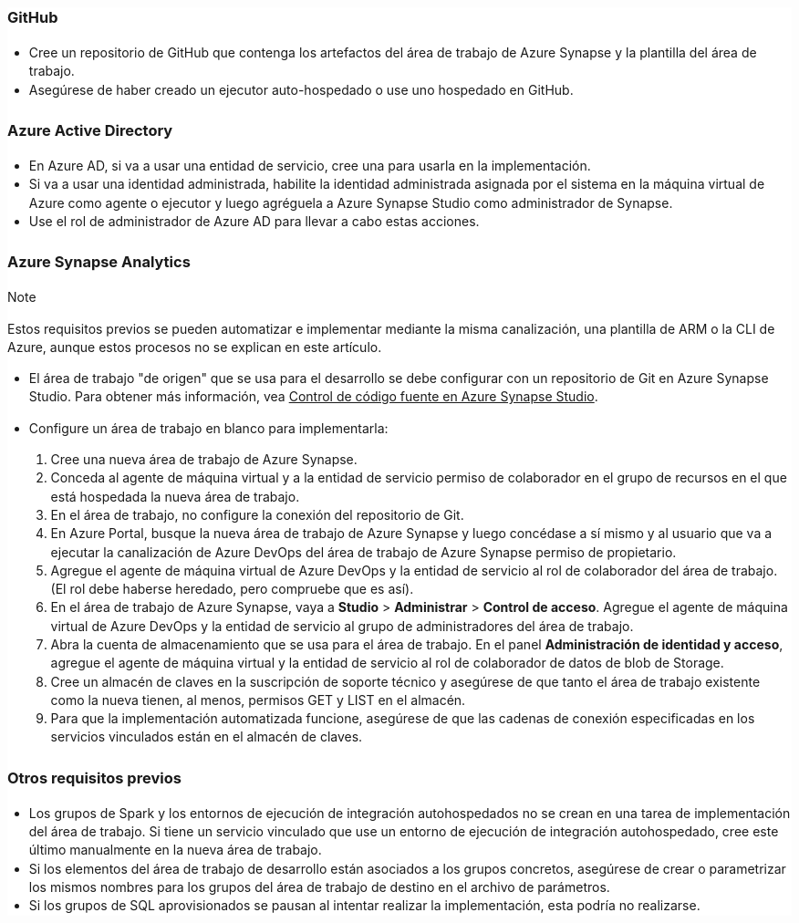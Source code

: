### <a name="github"></a>GitHub

- Cree un repositorio de GitHub que contenga los artefactos del área de trabajo de Azure Synapse y la plantilla del área de trabajo. 
- Asegúrese de haber creado un ejecutor auto-hospedado o use uno hospedado en GitHub.

### <a name="azure-active-directory"></a>Azure Active Directory

- En Azure AD, si va a usar una entidad de servicio, cree una para usarla en la implementación. 
- Si va a usar una identidad administrada, habilite la identidad administrada asignada por el sistema en la máquina virtual de Azure como agente o ejecutor y luego agréguela a Azure Synapse Studio como administrador de Synapse.
- Use el rol de administrador de Azure AD para llevar a cabo estas acciones.

### <a name="azure-synapse-analytics"></a>Azure Synapse Analytics

> [!NOTE]
> Estos requisitos previos se pueden automatizar e implementar mediante la misma canalización, una plantilla de ARM o la CLI de Azure, aunque estos procesos no se explican en este artículo.

- El área de trabajo "de origen" que se usa para el desarrollo se debe configurar con un repositorio de Git en Azure Synapse Studio. Para obtener más información, vea [Control de código fuente en Azure Synapse Studio](source-control.md#configuration-method-2-manage-hub).

- Configure un área de trabajo en blanco para implementarla:

  1. Cree una nueva área de trabajo de Azure Synapse.
  1. Conceda al agente de máquina virtual y a la entidad de servicio permiso de colaborador en el grupo de recursos en el que está hospedada la nueva área de trabajo.
  1. En el área de trabajo, no configure la conexión del repositorio de Git.
  1. En Azure Portal, busque la nueva área de trabajo de Azure Synapse y luego concédase a sí mismo y al usuario que va a ejecutar la canalización de Azure DevOps del área de trabajo de Azure Synapse permiso de propietario. 
  1. Agregue el agente de máquina virtual de Azure DevOps y la entidad de servicio al rol de colaborador del área de trabajo. (El rol debe haberse heredado, pero compruebe que es así).
  1. En el área de trabajo de Azure Synapse, vaya a **Studio** > **Administrar** > **Control de acceso**. Agregue el agente de máquina virtual de Azure DevOps y la entidad de servicio al grupo de administradores del área de trabajo.
  1. Abra la cuenta de almacenamiento que se usa para el área de trabajo. En el panel **Administración de identidad y acceso**, agregue el agente de máquina virtual y la entidad de servicio al rol de colaborador de datos de blob de Storage.
  1. Cree un almacén de claves en la suscripción de soporte técnico y asegúrese de que tanto el área de trabajo existente como la nueva tienen, al menos, permisos GET y LIST en el almacén.
  1. Para que la implementación automatizada funcione, asegúrese de que las cadenas de conexión especificadas en los servicios vinculados están en el almacén de claves.

### <a name="other-prerequisites"></a>Otros requisitos previos
 
- Los grupos de Spark y los entornos de ejecución de integración autohospedados no se crean en una tarea de implementación del área de trabajo. Si tiene un servicio vinculado que use un entorno de ejecución de integración autohospedado, cree este último manualmente en la nueva área de trabajo.
- Si los elementos del área de trabajo de desarrollo están asociados a los grupos concretos, asegúrese de crear o parametrizar los mismos nombres para los grupos del área de trabajo de destino en el archivo de parámetros.  
- Si los grupos de SQL aprovisionados se pausan al intentar realizar la implementación, esta podría no realizarse.
